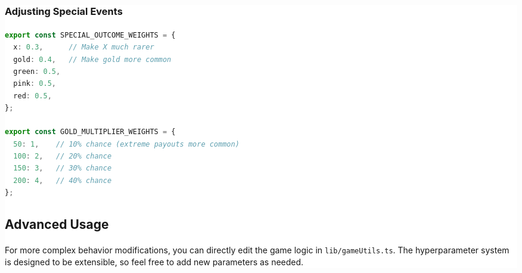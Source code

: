 ### Adjusting Special Events

```typescript
export const SPECIAL_OUTCOME_WEIGHTS = {
  x: 0.3,      // Make X much rarer
  gold: 0.4,   // Make gold more common
  green: 0.5,  
  pink: 0.5,   
  red: 0.5,    
};

export const GOLD_MULTIPLIER_WEIGHTS = {
  50: 1,    // 10% chance (extreme payouts more common)
  100: 2,   // 20% chance
  150: 3,   // 30% chance
  200: 4,   // 40% chance
};
```

## Advanced Usage

For more complex behavior modifications, you can directly edit the game logic in `lib/gameUtils.ts`. The hyperparameter system is designed to be extensible, so feel free to add new parameters as needed. 